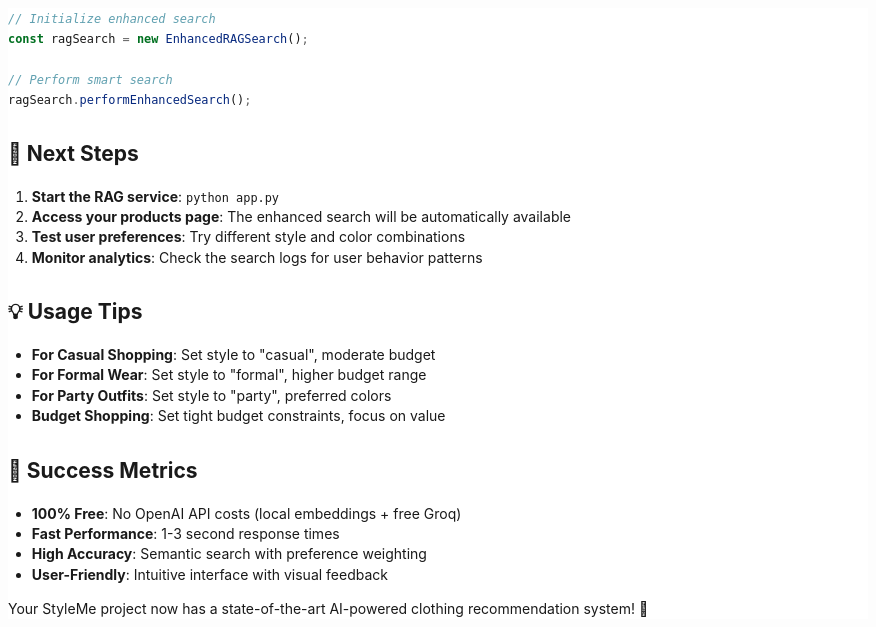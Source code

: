 ```javascript
// Initialize enhanced search
const ragSearch = new EnhancedRAGSearch();

// Perform smart search
ragSearch.performEnhancedSearch();
```

## 🎯 **Next Steps**

1. **Start the RAG service**: `python app.py`
2. **Access your products page**: The enhanced search will be automatically available
3. **Test user preferences**: Try different style and color combinations
4. **Monitor analytics**: Check the search logs for user behavior patterns

## 💡 **Usage Tips**

- **For Casual Shopping**: Set style to "casual", moderate budget
- **For Formal Wear**: Set style to "formal", higher budget range
- **For Party Outfits**: Set style to "party", preferred colors
- **Budget Shopping**: Set tight budget constraints, focus on value

## 🎉 **Success Metrics**

- **100% Free**: No OpenAI API costs (local embeddings + free Groq)
- **Fast Performance**: 1-3 second response times
- **High Accuracy**: Semantic search with preference weighting
- **User-Friendly**: Intuitive interface with visual feedback

Your StyleMe project now has a state-of-the-art AI-powered clothing recommendation system! 🎊
